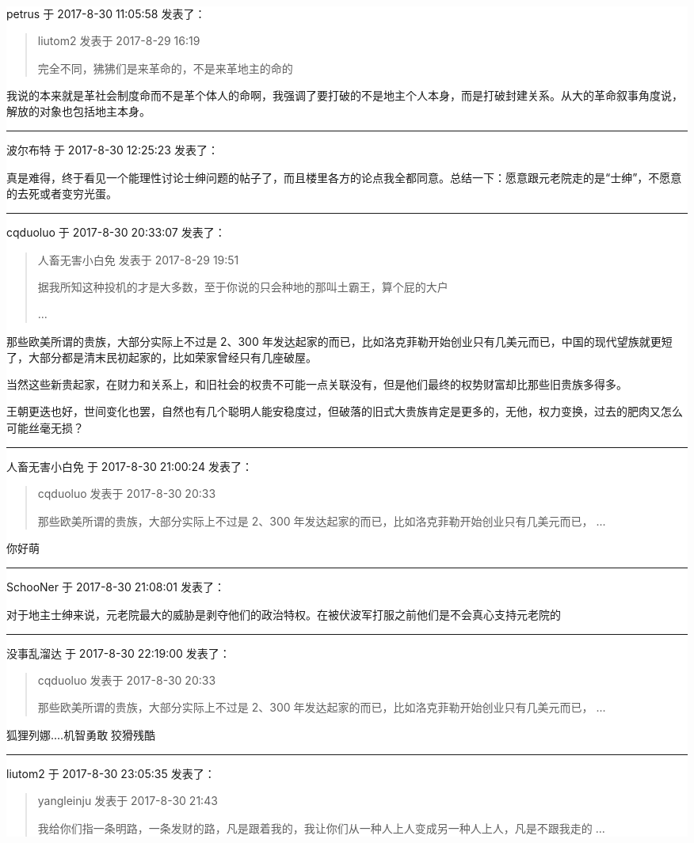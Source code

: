 petrus 于 2017-8-30 11:05:58 发表了：

> liutom2 发表于 2017-8-29 16:19
>
> 完全不同，狒狒们是来革命的，不是来革地主的命的

我说的本来就是革社会制度命而不是革个体人的命啊，我强调了要打破的不是地主个人本身，而是打破封建关系。从大的革命叙事角度说，解放的对象也包括地主本身。

---

波尔布特 于 2017-8-30 12:25:23 发表了：

真是难得，终于看见一个能理性讨论士绅问题的帖子了，而且楼里各方的论点我全都同意。总结一下：愿意跟元老院走的是“士绅”，不愿意的去死或者变穷光蛋。

---

cqduoluo 于 2017-8-30 20:33:07 发表了：

> 人畜无害小白免 发表于 2017-8-29 19:51
>
> 据我所知这种投机的才是大多数，至于你说的只会种地的那叫土霸王，算个屁的大户
>
> ...

那些欧美所谓的贵族，大部分实际上不过是 2、300 年发达起家的而已，比如洛克菲勒开始创业只有几美元而已，中国的现代望族就更短了，大部分都是清末民初起家的，比如荣家曾经只有几座破屋。

当然这些新贵起家，在财力和关系上，和旧社会的权贵不可能一点关联没有，但是他们最终的权势财富却比那些旧贵族多得多。

王朝更迭也好，世间变化也罢，自然也有几个聪明人能安稳度过，但破落的旧式大贵族肯定是更多的，无他，权力变换，过去的肥肉又怎么可能丝毫无损？

---

人畜无害小白免 于 2017-8-30 21:00:24 发表了：

> cqduoluo 发表于 2017-8-30 20:33
>
> 那些欧美所谓的贵族，大部分实际上不过是 2、300 年发达起家的而已，比如洛克菲勒开始创业只有几美元而已， ...

你好萌

---

SchooNer 于 2017-8-30 21:08:01 发表了：

对于地主士绅来说，元老院最大的威胁是剥夺他们的政治特权。在被伏波军打服之前他们是不会真心支持元老院的

---

没事乱溜达 于 2017-8-30 22:19:00 发表了：

> cqduoluo 发表于 2017-8-30 20:33
>
> 那些欧美所谓的贵族，大部分实际上不过是 2、300 年发达起家的而已，比如洛克菲勒开始创业只有几美元而已， ...

狐狸列娜....机智勇敢 狡猾残酷

---

liutom2 于 2017-8-30 23:05:35 发表了：

> yangleinju 发表于 2017-8-30 21:43
>
> 我给你们指一条明路，一条发财的路，凡是跟着我的，我让你们从一种人上人变成另一种人上人，凡是不跟我走的 ...

